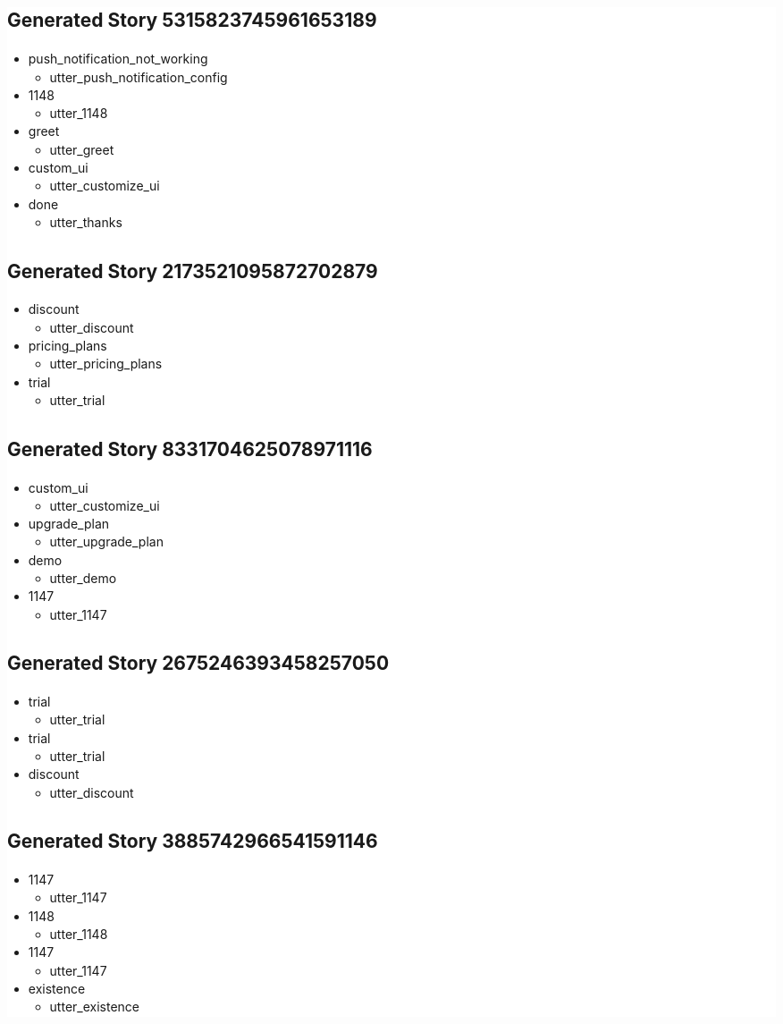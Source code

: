 ## Generated Story 5315823745961653189
* push_notification_not_working
    - utter_push_notification_config
* 1148
    - utter_1148
* greet
    - utter_greet
* custom_ui
    - utter_customize_ui
* done
    - utter_thanks

## Generated Story 2173521095872702879
* discount
    - utter_discount
* pricing_plans
    - utter_pricing_plans
* trial
    - utter_trial

## Generated Story 8331704625078971116
* custom_ui
    - utter_customize_ui
* upgrade_plan
    - utter_upgrade_plan
* demo
    - utter_demo
* 1147
    - utter_1147

## Generated Story 2675246393458257050
* trial
    - utter_trial
* trial
    - utter_trial
* discount
    - utter_discount

## Generated Story 3885742966541591146
* 1147
    - utter_1147
* 1148
    - utter_1148
* 1147
    - utter_1147
* existence
    - utter_existence
